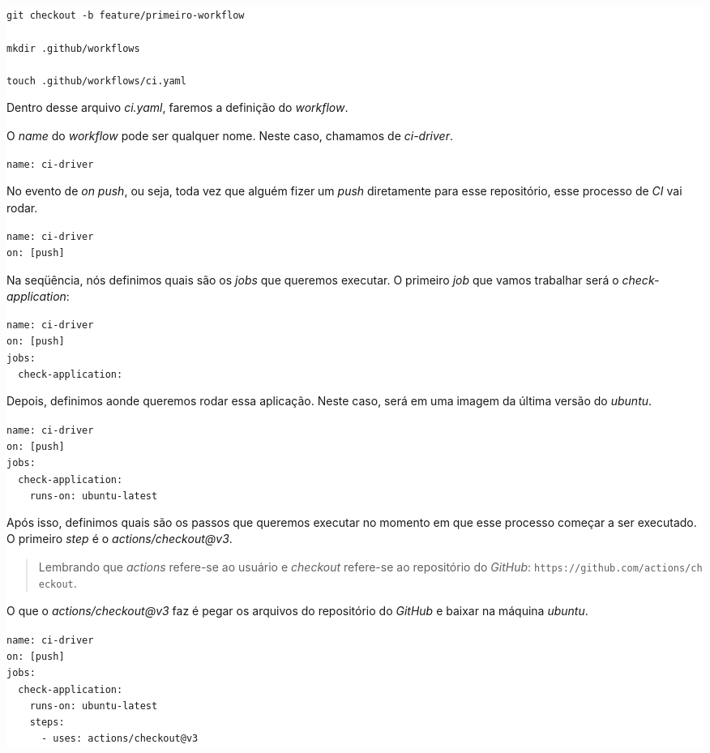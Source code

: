 ```
git checkout -b feature/primeiro-workflow

mkdir .github/workflows

touch .github/workflows/ci.yaml
```

Dentro desse arquivo _ci.yaml_, faremos a definição do _workflow_.

O _name_ do _workflow_ pode ser qualquer nome. Neste caso, chamamos de _ci-driver_.

```
name: ci-driver
```

No evento de _on push_, ou seja, toda vez que alguém fizer um _push_ diretamente para esse repositório, esse processo de _CI_ vai rodar.

```
name: ci-driver
on: [push]
```

Na seqüência, nós definimos quais são os _jobs_ que queremos executar. O primeiro _job_ que vamos trabalhar será o _check-application_:

```
name: ci-driver
on: [push]
jobs:
  check-application:
```

Depois, definimos aonde queremos rodar essa aplicação. Neste caso, será em uma imagem da última versão do _ubuntu_.

```
name: ci-driver
on: [push]
jobs:
  check-application:
    runs-on: ubuntu-latest
```

Após isso, definimos quais são os passos que queremos executar no momento em que esse processo começar a ser executado. O primeiro _step_ é o _actions/checkout@v3_.

> Lembrando que _actions_ refere-se ao usuário e _checkout_ refere-se ao repositório do _GitHub_: `https://github.com/actions/checkout`.

O que o _actions/checkout@v3_ faz é pegar os arquivos do repositório do _GitHub_ e baixar na máquina _ubuntu_.

```
name: ci-driver
on: [push]
jobs:
  check-application:
    runs-on: ubuntu-latest
    steps:
      - uses: actions/checkout@v3
```
